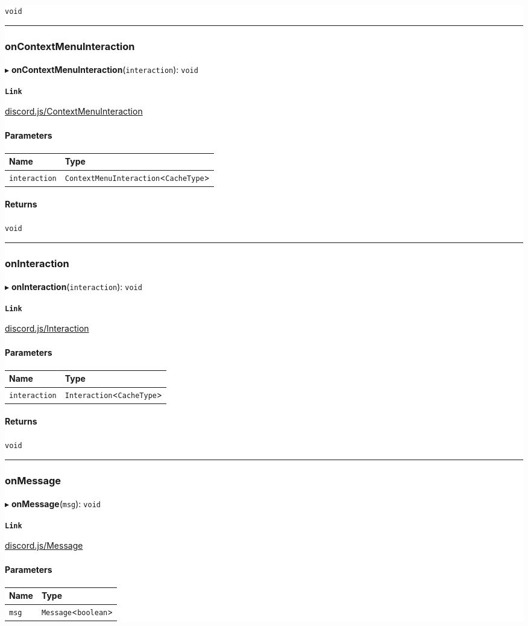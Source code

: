 `void`

___

### onContextMenuInteraction

▸ **onContextMenuInteraction**(`interaction`): `void`

**`Link`**

[discord.js/ContextMenuInteraction](https://discord.js.org/#/docs/discord.js/13.11.0/class/ContextMenuInteraction)

#### Parameters

| Name | Type |
| :------ | :------ |
| `interaction` | `ContextMenuInteraction`<`CacheType`\> |

#### Returns

`void`

___

### onInteraction

▸ **onInteraction**(`interaction`): `void`

**`Link`**

[discord.js/Interaction](https://discord.js.org/#/docs/discord.js/13.11.0/class/Interaction)

#### Parameters

| Name | Type |
| :------ | :------ |
| `interaction` | `Interaction`<`CacheType`\> |

#### Returns

`void`

___

### onMessage

▸ **onMessage**(`msg`): `void`

**`Link`**

[discord.js/Message](https://discord.js.org/#/docs/discord.js/13.11.0/class/Message)

#### Parameters

| Name | Type |
| :------ | :------ |
| `msg` | `Message`<`boolean`\> |
